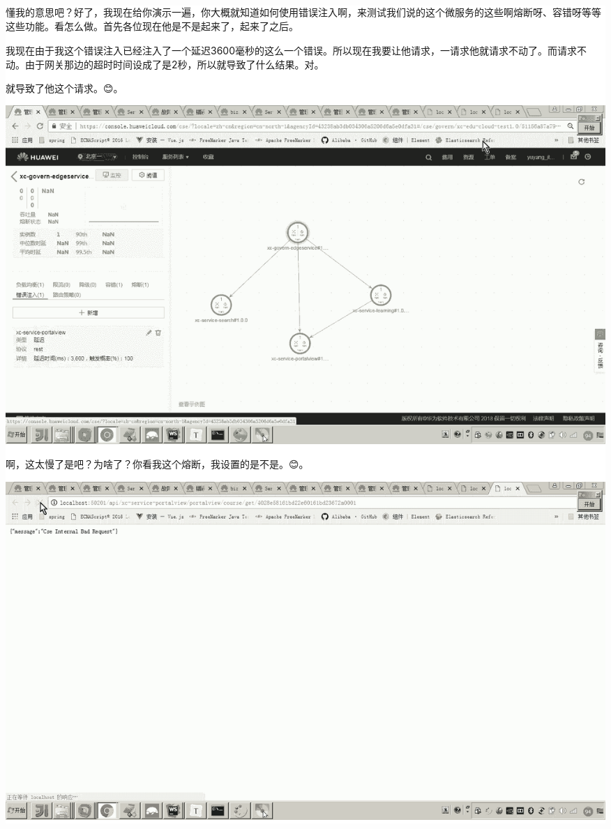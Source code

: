 懂我的意思吧？好了，我现在给你演示一遍，你大概就知道如何使用错误注入啊，来测试我们说的这个微服务的这些啊熔断呀、容错呀等等这些功能。看怎么做。首先各位现在他是不是起来了，起来了之后。

我现在由于我这个错误注入已经注入了一个延迟3600毫秒的这么一个错误。所以现在我要让他请求，一请求他就请求不动了。而请求不动。由于网关那边的超时时间设成了是2秒，所以就导致了什么结果。对。

就导致了他这个请求。😊。

![](img/c7671a1e0bad3bcce8e96a1e51b5f2e6_63.png)

啊，这太慢了是吧？为啥了？你看我这个熔断，我设置的是不是。😊。

![](img/c7671a1e0bad3bcce8e96a1e51b5f2e6_65.png)
